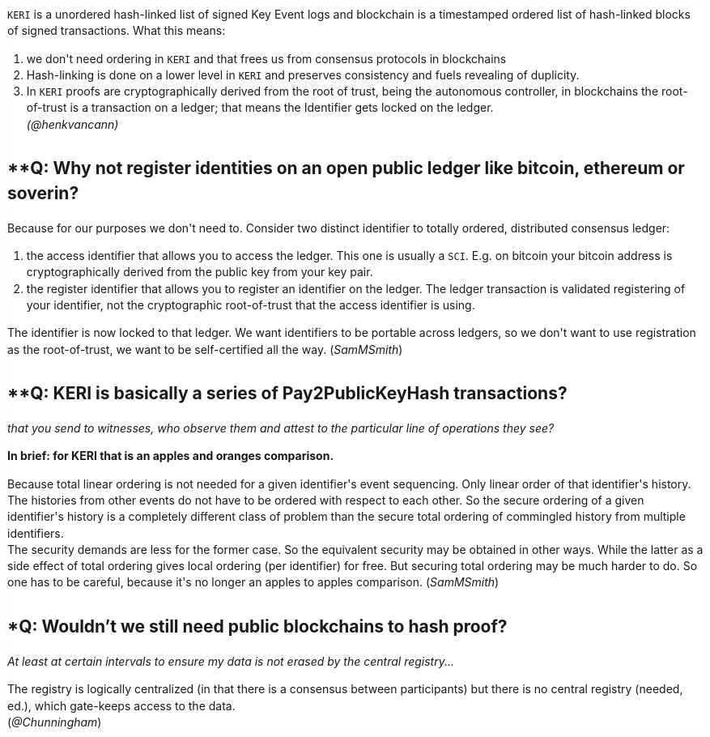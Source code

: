 `KERI` is a unordered hash-linked list of signed Key Event logs and blockchain is a timestamped ordered list of hash-linked blocks of signed transactions. What this means:

1. we don't need ordering in `KERI` and that frees us from consensus protocols in blockchains
2. Hash-linking is done on a lower level in `KERI` and preserves consistency and fuels revealing of duplicity.
3. In `KERI` proofs are cryptographically derived from the root of trust, being the autonomous controller, in blockchains the root-of-trust is a transaction on a ledger; that means the Identifier gets locked on the ledger.\
   _(@henkvancann)_

## \*\*Q: Why not register identities on an open public ledger like bitcoin, ethereum or soverin?

Because for our purposes we don't need to. Consider two distinct identifier to totally ordered, distributed consensus ledger:

1. the access identifier that allows you to access the ledger. This one is usually a `SCI`. E.g. on bitcoin your bitcoin address is cryptographically derived from the public key from your key pair.
2. the register identifier that allows you to register an identifier on the ledger. The ledger transaction is validated registering of your identifier, not the cryptographic root-of-trust that the access identifier is using.

The identifier is now locked to that ledger. We want identifiers to be portable across ledgers, so we don't want to use registration as the root-of-trust, we want to be self-certified all the way.
(_SamMSmith_)

## \*\*Q: KERI is basically a series of Pay2PublicKeyHash transactions?

_that you send to witnesses, who observe them and attest to the particular line of operations they see?_

**In brief: for KERI that is an apples and oranges comparison.**

Because total linear ordering is not needed for a given identifier's event sequencing. Only linear order of that identifier's history. The histories from other events do not have to be ordered with respect to each other. So the secure ordering of a given identifier's history is a completely different class of problem than the secure total ordering of commingled history from multiple identifiers.\
The security demands are less for the former case. So the equivalent security may be obtained in other ways. While the latter as a side effect of total ordering gives local ordering (per identifier) for free. But securing total ordering may be much harder to do. So one has to be careful, because it's no longer an apples to apples comparison.
(_SamMSmith_)

## \*Q: Wouldn’t we still need public blockchains to hash proof?

_At least at certain intervals to ensure my data is not erased by the central registry..._

The registry is logically centralized (in that there is a consensus between participants) but there is no central registry (needed, ed.), which gate-keeps access to the data.\
(_@Chunningham_)
